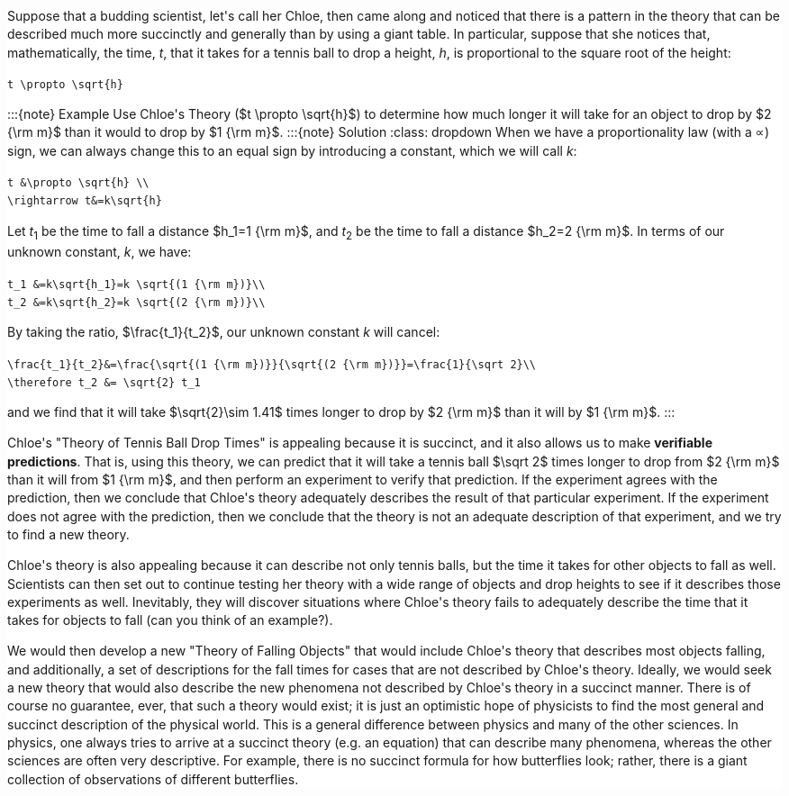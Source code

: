 Suppose that a budding scientist, let's call her Chloe, then came along and noticed that there is a pattern in the theory that can be described much more succinctly and generally than by using a giant table. In particular, suppose that she notices that, mathematically, the time, $t$, that it takes for a tennis ball to drop a height, $h$, is proportional to the square root of the height:
```{math}
t \propto \sqrt{h}
```

:::{note} Example
Use Chloe's Theory ($t \propto \sqrt{h}$) to determine how much longer it will take for an object to drop by $2 {\rm m}$ than it would to drop by $1 {\rm m}$.
:::{note} Solution
:class: dropdown
When we have a proportionality law (with a $\propto$) sign, we can always change this to an equal sign by introducing a constant, which we will call $k$:
```{math}
t &\propto \sqrt{h} \\
\rightarrow t&=k\sqrt{h}
```
Let $t_1$ be the time to fall a distance $h_1=1 {\rm m}$, and $t_2$ be the time to fall a distance $h_2=2 {\rm m}$. In terms of our unknown constant, $k$, we have:
```{math}
t_1 &=k\sqrt{h_1}=k \sqrt{(1 {\rm m})}\\
t_2 &=k\sqrt{h_2}=k \sqrt{(2 {\rm m})}\\
```
By taking the ratio, $\frac{t_1}{t_2}$, our unknown constant $k$ will cancel:
```{math}
\frac{t_1}{t_2}&=\frac{\sqrt{(1 {\rm m})}}{\sqrt{(2 {\rm m})}}=\frac{1}{\sqrt 2}\\
\therefore t_2 &= \sqrt{2} t_1
```
and we find that it will take $\sqrt{2}\sim 1.41$ times longer to drop by $2 {\rm m}$ than it will by $1 {\rm m}$.
:::

Chloe's "Theory of Tennis Ball Drop Times" is appealing because it is succinct, and it also allows us to make **verifiable predictions**. That is, using this theory, we can predict that it will take a tennis ball $\sqrt 2$ times longer to drop from $2 {\rm m}$ than it will from $1 {\rm m}$, and then perform an experiment to verify that prediction. If the experiment agrees with the prediction, then we conclude that Chloe's theory adequately describes the result of that particular experiment. If the experiment does not agree with the prediction, then we conclude that the theory is not an adequate description of that experiment, and we try to find a new theory.

Chloe's theory is also appealing because it can describe not only tennis balls, but the time it takes for other objects to fall as well. Scientists can then set out to continue testing her theory with a wide range of objects and drop heights to see if it describes those experiments as well. Inevitably, they will discover situations where Chloe's theory fails to adequately describe the time that it takes for objects to fall (can you think of an example?).

We would then develop a new "Theory of Falling Objects" that would include Chloe's theory that describes most objects falling, and additionally, a set of descriptions for the fall times for cases that are not described by Chloe's theory. Ideally, we would seek a new theory that would also describe the new phenomena not described by Chloe's theory in a succinct manner. There is of course no guarantee, ever, that such a theory would exist; it is just an optimistic hope of physicists to find the most general and succinct description of the physical world. This is a general difference between physics and many of the other sciences. In physics, one always tries to arrive at a succinct theory (e.g. an equation) that can describe many phenomena, whereas the other sciences are often very descriptive. For example, there is no succinct formula for how butterflies look; rather, there is a giant collection of observations of different butterflies.
